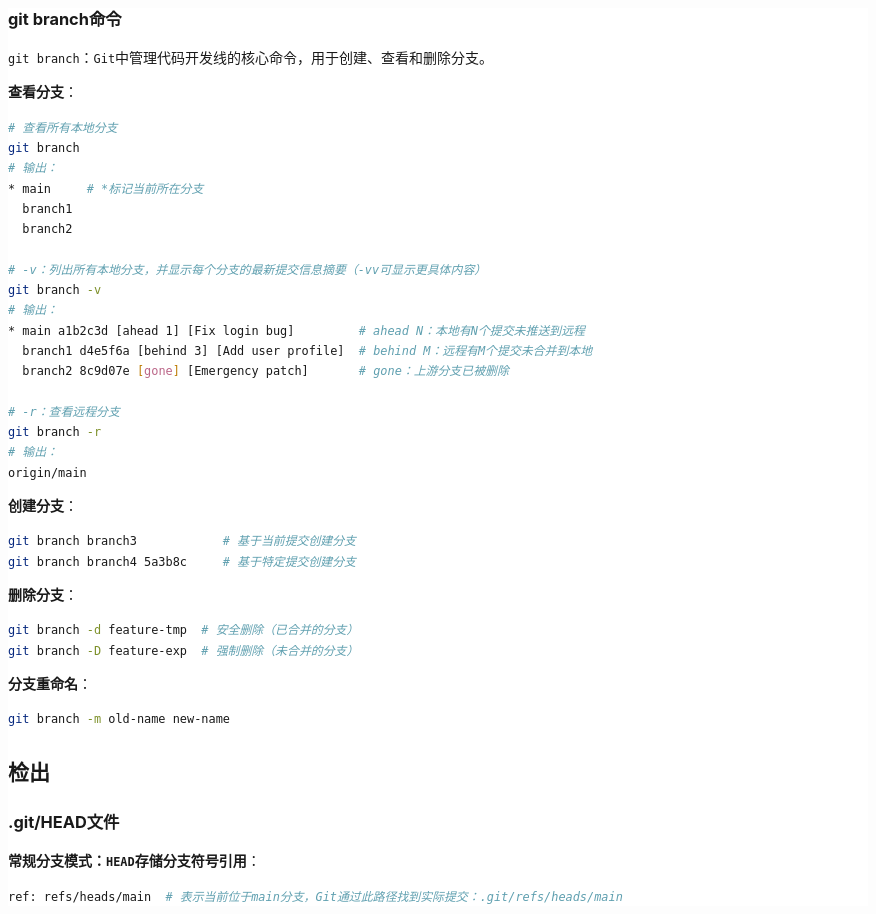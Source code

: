 
### git branch命令


`git branch`：`Git`中管理代码开发线的核心命令，用于​​创建、查看和删除分支​​。

**查看分支**：
```bash
# 查看所有​​本地分支​
git branch
# 输出：
* main     # *标记当前所在分支
  branch1
  branch2

# -v：列出所有​​本地分支​​，并显示每个分支的​​最新提交信息摘要​​（-vv可显示更具体内容）
git branch -v
# 输出：
* main a1b2c3d [ahead 1] [Fix login bug]         # ahead N：本地有N个提交未推送到远程
  branch1 d4e5f6a [behind 3] [Add user profile]  # behind M：远程有M个提交未合并到本地
  branch2 8c9d07e [gone] [Emergency patch]       # gone：上游分支已被删除

# -r：查看远程分支
git branch -r
# 输出：
origin/main
```

**创建分支**：
```bash
git branch branch3            # 基于当前提交创建分支
git branch branch4 5a3b8c     # 基于特定提交创建分支
```

**删除分支**：
```bash
git branch -d feature-tmp  # 安全删除（已合并的分支）
git branch -D feature-exp  # 强制删除（未合并的分支）
```

**分支重命名**：
```bash
git branch -m old-name new-name
```


## 检出


### .git/HEAD文件


**​常规分支模式：`HEAD`存储​分支​符号引用**：
```bash
ref: refs/heads/main  # 表示当前位于main分支，Git通过此路径找到实际提交：.git/refs/heads/main
```
